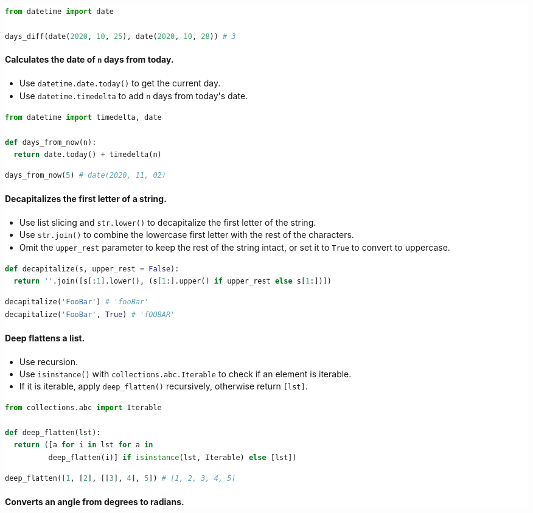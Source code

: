 ```python
from datetime import date

days_diff(date(2020, 10, 25), date(2020, 10, 28)) # 3
```

#### Calculates the date of `n` days from today.

* Use `datetime.date.today()` to get the current day.
* Use `datetime.timedelta` to add `n` days from today's date.

```python
from datetime import timedelta, date

def days_from_now(n):
  return date.today() + timedelta(n)
```

```python
days_from_now(5) # date(2020, 11, 02)
```

#### Decapitalizes the first letter of a string.

* Use list slicing and `str.lower()` to decapitalize the first letter of the string.
* Use `str.join()` to combine the lowercase first letter with the rest of the characters.
* Omit the `upper_rest` parameter to keep the rest of the string intact, or set it to `True` to convert to uppercase.

```python
def decapitalize(s, upper_rest = False):
  return ''.join([s[:1].lower(), (s[1:].upper() if upper_rest else s[1:])])
```

```python
decapitalize('FooBar') # 'fooBar'
decapitalize('FooBar', True) # 'fOOBAR'
```

#### Deep flattens a list.

* Use recursion.
* Use `isinstance()` with `collections.abc.Iterable` to check if an element is iterable.
* If it is iterable, apply `deep_flatten()` recursively, otherwise return `[lst]`.

```python
from collections.abc import Iterable

def deep_flatten(lst):
  return ([a for i in lst for a in
          deep_flatten(i)] if isinstance(lst, Iterable) else [lst])
```

```python
deep_flatten([1, [2], [[3], 4], 5]) # [1, 2, 3, 4, 5]
```

#### Converts an angle from degrees to radians.

